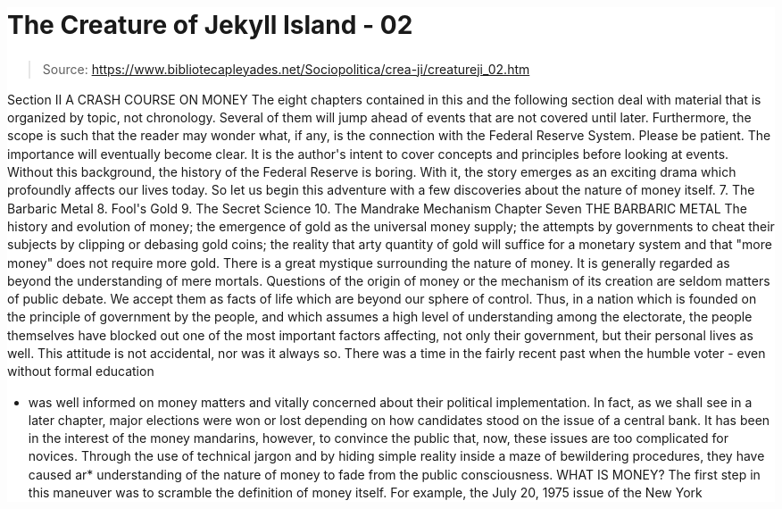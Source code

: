 # The Creature of Jekyll Island - 02

> Source: https://www.bibliotecapleyades.net/Sociopolitica/crea-ji/creatureji_02.htm

Section II
A CRASH COURSE ON MONEY
The eight chapters contained in this and the following section deal with
material that is organized by topic, not chronology. Several of them will
jump ahead of events that are not covered until later.
Furthermore, the
scope is such that the reader may wonder what, if any, is the connection
with the Federal Reserve System. Please be patient.
The importance will
eventually become clear. It is the author's intent to cover concepts and
principles before looking at events. Without this background, the history of
the Federal Reserve is boring. With it, the story emerges as an exciting
drama which profoundly affects our lives today.
So let us begin this
adventure with a few discoveries about the nature of money itself.
7.
The Barbaric Metal
8.
Fool's
Gold
9.
The Secret Science
10.
The Mandrake Mechanism
Chapter Seven
THE BARBARIC METAL
The history and evolution of money; the emergence of gold as the universal
money supply; the attempts by governments to cheat their subjects by
clipping or debasing gold coins; the reality that arty quantity of gold will
suffice for a monetary system and that "more money" does not require more
gold.
There is a great mystique surrounding the nature of money.
It is generally
regarded as beyond the understanding of mere mortals. Questions of the
origin of money or the mechanism of its creation are seldom matters of
public debate. We accept them as facts of life which are beyond our sphere
of control.
Thus, in a nation which is founded on the principle of
government by the people, and which assumes a high level of understanding
among the electorate, the people themselves have blocked out one of the most
important factors affecting, not only their government, but their personal
lives as well.
This attitude is not accidental, nor was it always so.
There was a time in
the fairly recent past when the humble voter - even without formal education
- was well informed on money matters and vitally concerned about their
political implementation. In fact, as we shall see in a later chapter, major
elections were won or lost depending on how candidates stood on the issue of
a central bank. It has been in the interest of the money mandarins, however,
to convince the public that, now, these issues are too complicated for
novices.
Through the use of technical jargon and by hiding simple reality
inside a maze of bewildering procedures, they have caused ar* understanding
of the nature of money to fade from the public consciousness.
WHAT IS MONEY?
The first step in this maneuver was to
scramble the definition of money
itself.
For example, the July 20, 1975 issue of the New York
